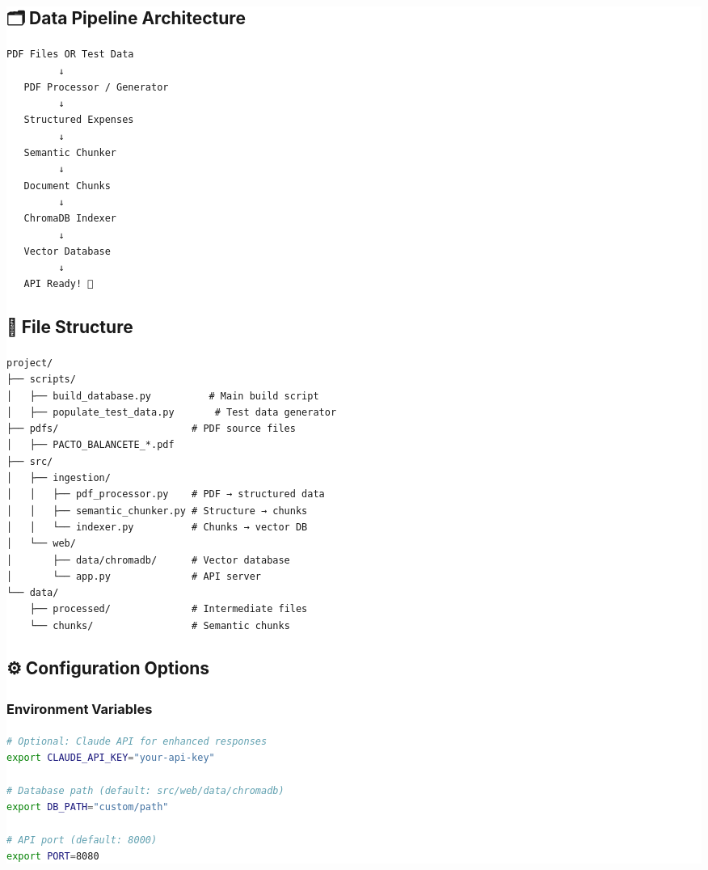 ## 🗂️ Data Pipeline Architecture

```
PDF Files OR Test Data
         ↓
   PDF Processor / Generator
         ↓  
   Structured Expenses
         ↓
   Semantic Chunker
         ↓
   Document Chunks
         ↓
   ChromaDB Indexer
         ↓
   Vector Database
         ↓
   API Ready! 🎉
```

## 📁 File Structure

```
project/
├── scripts/
│   ├── build_database.py          # Main build script
│   ├── populate_test_data.py       # Test data generator  
├── pdfs/                       # PDF source files
│   ├── PACTO_BALANCETE_*.pdf
├── src/
│   ├── ingestion/
│   │   ├── pdf_processor.py    # PDF → structured data
│   │   ├── semantic_chunker.py # Structure → chunks
│   │   └── indexer.py          # Chunks → vector DB
│   └── web/
│       ├── data/chromadb/      # Vector database
│       └── app.py              # API server
└── data/
    ├── processed/              # Intermediate files
    └── chunks/                 # Semantic chunks
```

## ⚙️ Configuration Options

### Environment Variables

```bash
# Optional: Claude API for enhanced responses
export CLAUDE_API_KEY="your-api-key"

# Database path (default: src/web/data/chromadb)
export DB_PATH="custom/path"

# API port (default: 8000)  
export PORT=8080
```
